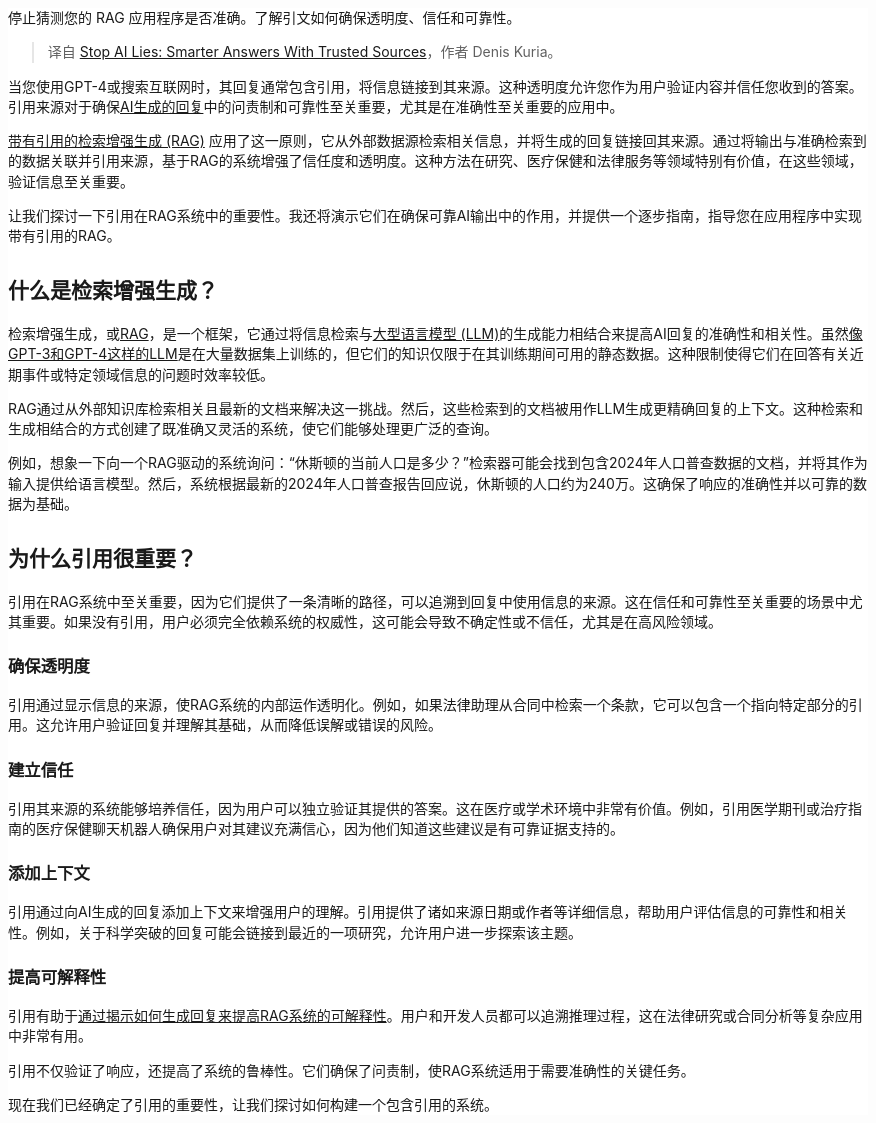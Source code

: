 


停止猜测您的 RAG 应用程序是否准确。了解引文如何确保透明度、信任和可靠性。

> 译自 [Stop AI Lies: Smarter Answers With Trusted Sources](https://thenewstack.io/stop-ai-lies-smarter-answers-with-trusted-sources/)，作者 Denis Kuria。

当您使用GPT-4或搜索互联网时，其回复通常包含引用，将信息链接到其来源。这种透明度允许您作为用户验证内容并信任您收到的答案。引用来源对于确保[AI生成的回复](https://thenewstack.io/ai/)中的问责制和可靠性至关重要，尤其是在准确性至关重要的应用中。

[带有引用的检索增强生成 (RAG)](https://zilliz.com/learn/Retrieval-Augmented-Generation?utm_source=vendor&utm_medium=referral&utm_campaign=2024-12-05_blog_rag-with-citations_tns) 应用了这一原则，它从外部数据源检索相关信息，并将生成的回复链接回其来源。通过将输出与准确检索到的数据关联并引用来源，基于RAG的系统增强了信任度和透明度。这种方法在研究、医疗保健和法律服务等领域特别有价值，在这些领域，验证信息至关重要。

让我们探讨一下引用在RAG系统中的重要性。我还将演示它们在确保可靠AI输出中的作用，并提供一个逐步指南，指导您在应用程序中实现带有引用的RAG。

## 什么是检索增强生成？

检索增强生成，或[RAG](https://zilliz.com/learn/Retrieval-Augmented-Generation)，是一个框架，它通过将信息检索与[大型语言模型 (LLM)](https://zilliz.com/glossary/large-language-models-(llms)?utm_source=vendor&utm_medium=referral&utm_campaign=2024-12-05_blog_rag-with-citations_tns)的生成能力相结合来提高AI回复的准确性和相关性。虽然[像GPT-3和GPT-4这样的LLM](https://thenewstack.io/llm/)是在大量数据集上训练的，但它们的知识仅限于在其训练期间可用的静态数据。这种限制使得它们在回答有关近期事件或特定领域信息的问题时效率较低。

RAG通过从外部知识库检索相关且最新的文档来解决这一挑战。然后，这些检索到的文档被用作LLM生成更精确回复的上下文。这种检索和生成相结合的方式创建了既准确又灵活的系统，使它们能够处理更广泛的查询。

例如，想象一下向一个RAG驱动的系统询问：“休斯顿的当前人口是多少？”检索器可能会找到包含2024年人口普查数据的文档，并将其作为输入提供给语言模型。然后，系统根据最新的2024年人口普查报告回应说，休斯顿的人口约为240万。这确保了响应的准确性并以可靠的数据为基础。

## 为什么引用很重要？

引用在RAG系统中至关重要，因为它们提供了一条清晰的路径，可以追溯到回复中使用信息的来源。这在信任和可靠性至关重要的场景中尤其重要。如果没有引用，用户必须完全依赖系统的权威性，这可能会导致不确定性或不信任，尤其是在高风险领域。

### 确保透明度

引用通过显示信息的来源，使RAG系统的内部运作透明化。例如，如果法律助理从合同中检索一个条款，它可以包含一个指向特定部分的引用。这允许用户验证回复并理解其基础，从而降低误解或错误的风险。

### 建立信任

引用其来源的系统能够培养信任，因为用户可以独立验证其提供的答案。这在医疗或学术环境中非常有价值。例如，引用医学期刊或治疗指南的医疗保健聊天机器人确保用户对其建议充满信心，因为他们知道这些建议是有可靠证据支持的。

### 添加上下文

引用通过向AI生成的回复添加上下文来增强用户的理解。引用提供了诸如来源日期或作者等详细信息，帮助用户评估信息的可靠性和相关性。例如，关于科学突破的回复可能会链接到最近的一项研究，允许用户进一步探索该主题。

### 提高可解释性

引用有助于[通过揭示如何生成回复来提高RAG系统的可解释性](https://thenewstack.io/advanced-retrieval-augmented-generation-rag-techniques/)。用户和开发人员都可以追溯推理过程，这在法律研究或合同分析等复杂应用中非常有用。

引用不仅验证了响应，还提高了系统的鲁棒性。它们确保了问责制，使RAG系统适用于需要准确性的关键任务。

现在我们已经确定了引用的重要性，让我们探讨如何构建一个包含引用的系统。
